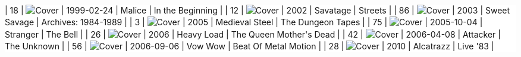 | 18 | ![Cover](https://lastfm.freetls.fastly.net/i/u/34s/0c8e7462eca364243f19913d4d2dc0ed.png) | 1999-02-24 | Malice | In the Beginning |
| 12 | ![Cover](https://lastfm.freetls.fastly.net/i/u/34s/b8bbcca9f8c1479b856a2f488039e2b6.png) | 2002 | Savatage | Streets |
| 86 | ![Cover](https://i.discogs.com/8D4BBZB61R0ji6JrRuJbrfKzyEt4ZQjjeaWEcNUkM10/rs:fit/g:sm/q:40/h:150/w:150/czM6Ly9kaXNjb2dz/LWRhdGFiYXNlLWlt/YWdlcy9SLTgyNTQ4/NDMtMTQ1ODA0ODYz/OC03MjI3LmpwZWc.jpeg) | 2003 | Sweet Savage | Archives: 1984-1989 |
| 3 | ![Cover](http://coverartarchive.org/release/9a838a14-fde5-4fb8-b3eb-efe21828466c/27438203793-250.jpg) | 2005 | Medieval Steel | The Dungeon Tapes |
| 75 | ![Cover](http://coverartarchive.org/release/e3ee6b72-681b-40da-b2e0-399647887a96/23793146422-250.jpg) | 2005-10-04 | Stranger | The Bell |
| 26 | ![Cover](https://i.discogs.com/5pnvpjCLARlEdb-2DuOAuEwESSu3dYyoysUzajaAzVg/rs:fit/g:sm/q:40/h:150/w:150/czM6Ly9kaXNjb2dz/LWRhdGFiYXNlLWlt/YWdlcy9SLTEzMTI0/MzI5LTE1NDg0OTM1/NDYtNjIxOS5qcGVn.jpeg) | 2006 | Heavy Load | The Queen Mother's Dead |
| 42 | ![Cover](https://lastfm.freetls.fastly.net/i/u/34s/1d168b8b5624802c91304898c12febb3.png) | 2006-04-08 | Attacker | The Unknown |
| 56 | ![Cover](https://i.discogs.com/h0y_x61QX1mXezQW0aEqFfNirW8n7dxBq_Z3Z0uU-ZI/rs:fit/g:sm/q:40/h:150/w:150/czM6Ly9kaXNjb2dz/LWRhdGFiYXNlLWlt/YWdlcy9SLTg1NDc5/NzYtMTU2MTE4MDMx/My02MjEzLmpwZWc.jpeg) | 2006-09-06 | Vow Wow | Beat Of Metal Motion |
| 28 | ![Cover](https://i.discogs.com/Q636RUJutknJr76zybbuG3hglRz_64xTNga7yOamS0U/rs:fit/g:sm/q:40/h:150/w:150/czM6Ly9kaXNjb2dz/LWRhdGFiYXNlLWlt/YWdlcy9SLTMwMjk3/OTYtMTMxMjQ1OTA5/Mi5qcGVn.jpeg) | 2010 | Alcatrazz | Live '83 |